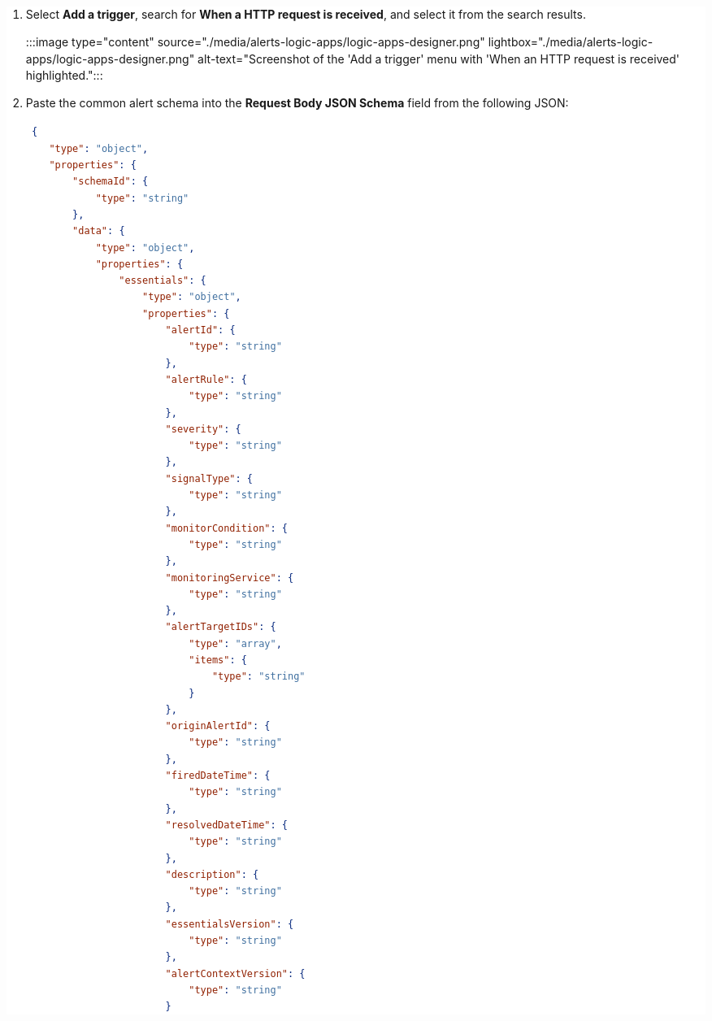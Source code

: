 1. Select **Add a trigger**, search for **When a HTTP request is received**, and select it from the search results.

    :::image type="content" source="./media/alerts-logic-apps/logic-apps-designer.png" lightbox="./media/alerts-logic-apps/logic-apps-designer.png" alt-text="Screenshot of the 'Add a trigger' menu with 'When an HTTP request is received' highlighted.":::

1. Paste the common alert schema into the **Request Body JSON Schema** field from the following JSON:
    ```json
     {
        "type": "object",
        "properties": {
            "schemaId": {
                "type": "string"
            },
            "data": {
                "type": "object",
                "properties": {
                    "essentials": {
                        "type": "object",
                        "properties": {
                            "alertId": {
                                "type": "string"
                            },
                            "alertRule": {
                                "type": "string"
                            },
                            "severity": {
                                "type": "string"
                            },
                            "signalType": {
                                "type": "string"
                            },
                            "monitorCondition": {
                                "type": "string"
                            },
                            "monitoringService": {
                                "type": "string"
                            },
                            "alertTargetIDs": {
                                "type": "array",
                                "items": {
                                    "type": "string"
                                }
                            },
                            "originAlertId": {
                                "type": "string"
                            },
                            "firedDateTime": {
                                "type": "string"
                            },
                            "resolvedDateTime": {
                                "type": "string"
                            },
                            "description": {
                                "type": "string"
                            },
                            "essentialsVersion": {
                                "type": "string"
                            },
                            "alertContextVersion": {
                                "type": "string"
                            }